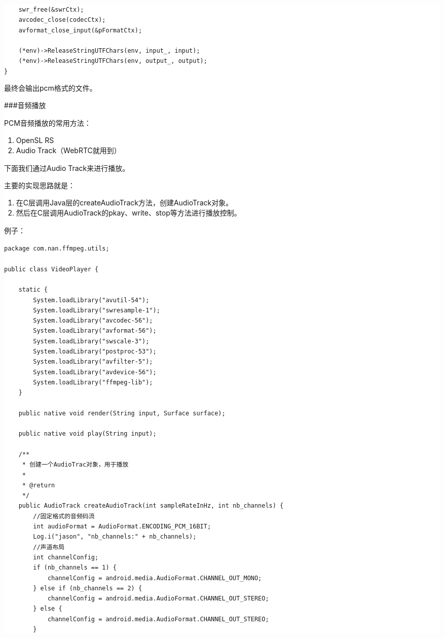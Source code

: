 	    swr_free(&swrCtx);
	    avcodec_close(codecCtx);
	    avformat_close_input(&pFormatCtx);
	
	    (*env)->ReleaseStringUTFChars(env, input_, input);
	    (*env)->ReleaseStringUTFChars(env, output_, output);
	}

最终会输出pcm格式的文件。

###音频播放

PCM音频播放的常用方法：

1. OpenSL RS
2. Audio Track（WebRTC就用到）

下面我们通过Audio Track来进行播放。

主要的实现思路就是：

1. 在C层调用Java层的createAudioTrack方法，创建AudioTrack对象。
2. 然后在C层调用AudioTrack的pkay、write、stop等方法进行播放控制。

例子：

	package com.nan.ffmpeg.utils;
	
	public class VideoPlayer {
	
	    static {
	        System.loadLibrary("avutil-54");
	        System.loadLibrary("swresample-1");
	        System.loadLibrary("avcodec-56");
	        System.loadLibrary("avformat-56");
	        System.loadLibrary("swscale-3");
	        System.loadLibrary("postproc-53");
	        System.loadLibrary("avfilter-5");
	        System.loadLibrary("avdevice-56");
	        System.loadLibrary("ffmpeg-lib");
	    }
	
	    public native void render(String input, Surface surface);
	
	    public native void play(String input);
	
	    /**
	     * 创建一个AudioTrac对象，用于播放
	     *
	     * @return
	     */
	    public AudioTrack createAudioTrack(int sampleRateInHz, int nb_channels) {
	        //固定格式的音频码流
	        int audioFormat = AudioFormat.ENCODING_PCM_16BIT;
	        Log.i("jason", "nb_channels:" + nb_channels);
	        //声道布局
	        int channelConfig;
	        if (nb_channels == 1) {
	            channelConfig = android.media.AudioFormat.CHANNEL_OUT_MONO;
	        } else if (nb_channels == 2) {
	            channelConfig = android.media.AudioFormat.CHANNEL_OUT_STEREO;
	        } else {
	            channelConfig = android.media.AudioFormat.CHANNEL_OUT_STEREO;
	        }
	
